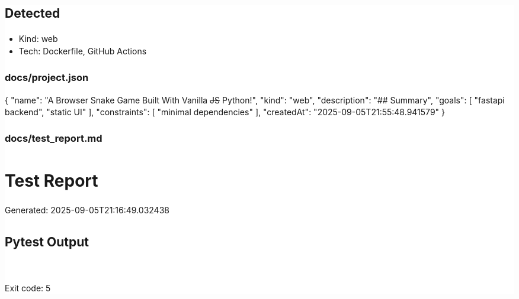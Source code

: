 ## Detected
- Kind: web
- Tech: Dockerfile, GitHub Actions


### docs/project.json

{
  "name": "A Browser Snake Game Built With Vanilla ~~JS~~ Python!",
  "kind": "web",
  "description": "## Summary",
  "goals": [
    "fastapi backend",
    "static UI"
  ],
  "constraints": [
    "minimal dependencies"
  ],
  "createdAt": "2025-09-05T21:55:48.941579"
}


### docs/test_report.md

# Test Report

Generated: 2025-09-05T21:16:49.032438

## Pytest Output

````


````

Exit code: 5

